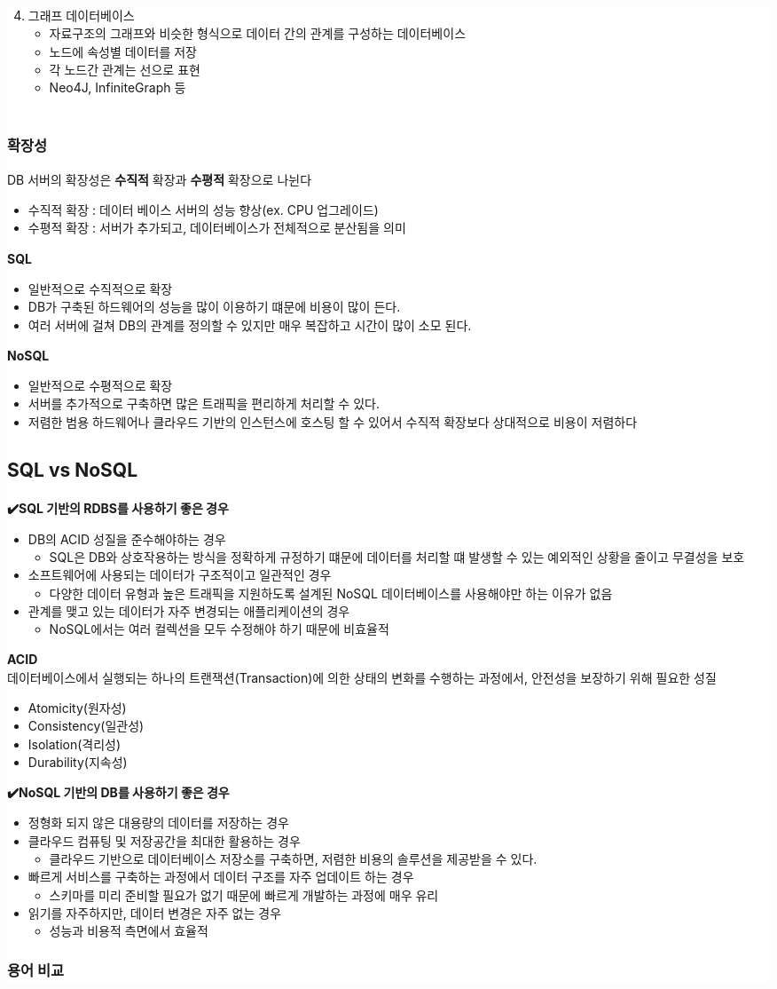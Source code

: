4. 그래프 데이터베이스
   - 자료구조의 그래프와 비슷한 형식으로 데이터 간의 관계를 구성하는 데이터베이스
   - 노드에 속성별 데이터를 저장
   - 각 노드간 관계는 선으로 표현
   - Neo4J, InfiniteGraph 등
     </br></br>

### 확장성

DB 서버의 확장성은 **수직적** 확장과 **수평적** 확장으로 나뉜다

- 수직적 확장 : 데이터 베이스 서버의 성능 향상(ex. CPU 업그레이드)
- 수평적 확장 : 서버가 추가되고, 데이터베이스가 전체적으로 분산됨을 의미

**SQL**

- 일반적으로 수직적으로 확장
- DB가 구축된 하드웨어의 성능을 많이 이용하기 떄문에 비용이 많이 든다.
- 여러 서버에 걸쳐 DB의 관계를 정의할 수 있지만 매우 복잡하고 시간이 많이 소모 된다.

**NoSQL**

- 일반적으로 수평적으로 확장
- 서버를 추가적으로 구축하면 많은 트래픽을 편리하게 처리할 수 있다.
- 저렴한 범용 하드웨어나 클라우드 기반의 인스턴스에 호스팅 할 수 있어서 수직적 확장보다 상대적으로 비용이 저렴하다

## SQL vs NoSQL

**✔️SQL 기반의 RDBS를 사용하기 좋은 경우**

- DB의 ACID 성질을 준수해야하는 경우
  - SQL은 DB와 상호작용하는 방식을 정확하게 규정하기 떄문에 데이터를 처리할 떄 발생할 수 있는 예외적인 상황을 줄이고 무결성을 보호
- 소프트웨어에 사용되는 데이터가 구조적이고 일관적인 경우
  - 다양한 데이터 유형과 높은 트래픽을 지원하도록 설계된 NoSQL 데이터베이스를 사용해야만 하는 이유가 없음
- 관계를 맺고 있는 데이터가 자주 변경되는 애플리케이션의 경우
  - NoSQL에서는 여러 컬렉션을 모두 수정해야 하기 때문에 비효율적

**ACID**<br>
데이터베이스에서 실행되는 하나의 트랜잭션(Transaction)에 의한 상태의 변화를 수행하는 과정에서, 안전성을 보장하기 위해 필요한 성질

- Atomicity(원자성)
- Consistency(일관성)
- Isolation(격리성)
- Durability(지속성)

**✔️NoSQL 기반의 DB를 사용하기 좋은 경우**

- 정형화 되지 않은 대용량의 데이터를 저장하는 경우
- 클라우드 컴퓨팅 및 저장공간을 최대한 활용하는 경우
  - 클라우드 기반으로 데이터베이스 저장소를 구축하면, 저렴한 비용의 솔루션을 제공받을 수 있다.
- 빠르게 서비스를 구축하는 과정에서 데이터 구조를 자주 업데이트 하는 경우
  - 스키마를 미리 준비할 필요가 없기 때문에 빠르게 개발하는 과정에 매우 유리
- 읽기를 자주하지만, 데이터 변경은 자주 없는 경우
  - 성능과 비용적 측면에서 효율적

### 용어 비교
